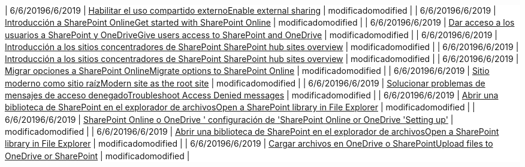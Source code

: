 | <span data-ttu-id="2bdfc-349">6/6/2019</span><span class="sxs-lookup"><span data-stu-id="2bdfc-349">6/6/2019</span></span> | [<span data-ttu-id="2bdfc-350">Habilitar el uso compartido externo</span><span class="sxs-lookup"><span data-stu-id="2bdfc-350">Enable external sharing</span></span>](/AlchemyInsights/sharepoint-external-sharing-issues) | <span data-ttu-id="2bdfc-351">modificado</span><span class="sxs-lookup"><span data-stu-id="2bdfc-351">modified</span></span> |
| <span data-ttu-id="2bdfc-352">6/6/2019</span><span class="sxs-lookup"><span data-stu-id="2bdfc-352">6/6/2019</span></span> | [<span data-ttu-id="2bdfc-353">Introducción a SharePoint Online</span><span class="sxs-lookup"><span data-stu-id="2bdfc-353">Get started with SharePoint Online</span></span>](/AlchemyInsights/sharepoint-get-started-faq) | <span data-ttu-id="2bdfc-354">modificado</span><span class="sxs-lookup"><span data-stu-id="2bdfc-354">modified</span></span> |
| <span data-ttu-id="2bdfc-355">6/6/2019</span><span class="sxs-lookup"><span data-stu-id="2bdfc-355">6/6/2019</span></span> | [<span data-ttu-id="2bdfc-356">Dar acceso a los usuarios a SharePoint y OneDrive</span><span class="sxs-lookup"><span data-stu-id="2bdfc-356">Give users access to SharePoint and OneDrive</span></span>](/AlchemyInsights/sharepoint-give-user-access-to-site) | <span data-ttu-id="2bdfc-357">modificado</span><span class="sxs-lookup"><span data-stu-id="2bdfc-357">modified</span></span> |
| <span data-ttu-id="2bdfc-358">6/6/2019</span><span class="sxs-lookup"><span data-stu-id="2bdfc-358">6/6/2019</span></span> | [<span data-ttu-id="2bdfc-359">Introducción a los sitios concentradores de SharePoint </span><span class="sxs-lookup"><span data-stu-id="2bdfc-359">SharePoint hub sites overview</span></span>](/AlchemyInsights/sharepoint-hub-sites-overview) | <span data-ttu-id="2bdfc-360">modificado</span><span class="sxs-lookup"><span data-stu-id="2bdfc-360">modified</span></span> |
| <span data-ttu-id="2bdfc-361">6/6/2019</span><span class="sxs-lookup"><span data-stu-id="2bdfc-361">6/6/2019</span></span> | [<span data-ttu-id="2bdfc-362">Introducción a los sitios concentradores de SharePoint </span><span class="sxs-lookup"><span data-stu-id="2bdfc-362">SharePoint hub sites overview</span></span>](/AlchemyInsights/sharepoint-hub-sites) | <span data-ttu-id="2bdfc-363">modificado</span><span class="sxs-lookup"><span data-stu-id="2bdfc-363">modified</span></span> |
| <span data-ttu-id="2bdfc-364">6/6/2019</span><span class="sxs-lookup"><span data-stu-id="2bdfc-364">6/6/2019</span></span> | [<span data-ttu-id="2bdfc-365">Migrar opciones a SharePoint Online</span><span class="sxs-lookup"><span data-stu-id="2bdfc-365">Migrate options to SharePoint Online</span></span>](/AlchemyInsights/sharepoint-migration) | <span data-ttu-id="2bdfc-366">modificado</span><span class="sxs-lookup"><span data-stu-id="2bdfc-366">modified</span></span> |
| <span data-ttu-id="2bdfc-367">6/6/2019</span><span class="sxs-lookup"><span data-stu-id="2bdfc-367">6/6/2019</span></span> | [<span data-ttu-id="2bdfc-368">Sitio moderno como sitio raíz</span><span class="sxs-lookup"><span data-stu-id="2bdfc-368">Modern site as the root site</span></span>](/AlchemyInsights/sharepoint-modernize-classic-site) | <span data-ttu-id="2bdfc-369">modificado</span><span class="sxs-lookup"><span data-stu-id="2bdfc-369">modified</span></span> |
| <span data-ttu-id="2bdfc-370">6/6/2019</span><span class="sxs-lookup"><span data-stu-id="2bdfc-370">6/6/2019</span></span> | [<span data-ttu-id="2bdfc-371">Solucionar problemas de mensajes de acceso denegado</span><span class="sxs-lookup"><span data-stu-id="2bdfc-371">Troubleshoot Access Denied messages</span></span>](/AlchemyInsights/sharepoint-onedrive-access-denied-admin) | <span data-ttu-id="2bdfc-372">modificado</span><span class="sxs-lookup"><span data-stu-id="2bdfc-372">modified</span></span> |
| <span data-ttu-id="2bdfc-373">6/6/2019</span><span class="sxs-lookup"><span data-stu-id="2bdfc-373">6/6/2019</span></span> | [<span data-ttu-id="2bdfc-374">Abrir una biblioteca de SharePoint en el explorador de archivos</span><span class="sxs-lookup"><span data-stu-id="2bdfc-374">Open a SharePoint library in File Explorer</span></span>](/AlchemyInsights/sharepoint-onedrive-cannot-save-office-documents) | <span data-ttu-id="2bdfc-375">modificado</span><span class="sxs-lookup"><span data-stu-id="2bdfc-375">modified</span></span> |
| <span data-ttu-id="2bdfc-376">6/6/2019</span><span class="sxs-lookup"><span data-stu-id="2bdfc-376">6/6/2019</span></span> | [<span data-ttu-id="2bdfc-377">SharePoint Online o OneDrive ' configuración de '</span><span class="sxs-lookup"><span data-stu-id="2bdfc-377">SharePoint Online or OneDrive 'Setting up'</span></span>](/AlchemyInsights/sharepoint-onedrive-change-display-language-settings) | <span data-ttu-id="2bdfc-378">modificado</span><span class="sxs-lookup"><span data-stu-id="2bdfc-378">modified</span></span> |
| <span data-ttu-id="2bdfc-379">6/6/2019</span><span class="sxs-lookup"><span data-stu-id="2bdfc-379">6/6/2019</span></span> | [<span data-ttu-id="2bdfc-380">Abrir una biblioteca de SharePoint en el explorador de archivos</span><span class="sxs-lookup"><span data-stu-id="2bdfc-380">Open a SharePoint library in File Explorer</span></span>](/AlchemyInsights/sharepoint-onedrive-credentials-messages) | <span data-ttu-id="2bdfc-381">modificado</span><span class="sxs-lookup"><span data-stu-id="2bdfc-381">modified</span></span> |
| <span data-ttu-id="2bdfc-382">6/6/2019</span><span class="sxs-lookup"><span data-stu-id="2bdfc-382">6/6/2019</span></span> | [<span data-ttu-id="2bdfc-383">Cargar archivos en OneDrive o SharePoint</span><span class="sxs-lookup"><span data-stu-id="2bdfc-383">Upload files to OneDrive or SharePoint</span></span>](/AlchemyInsights/sharepoint-onedrive-download-files) | <span data-ttu-id="2bdfc-384">modificado</span><span class="sxs-lookup"><span data-stu-id="2bdfc-384">modified</span></span> |